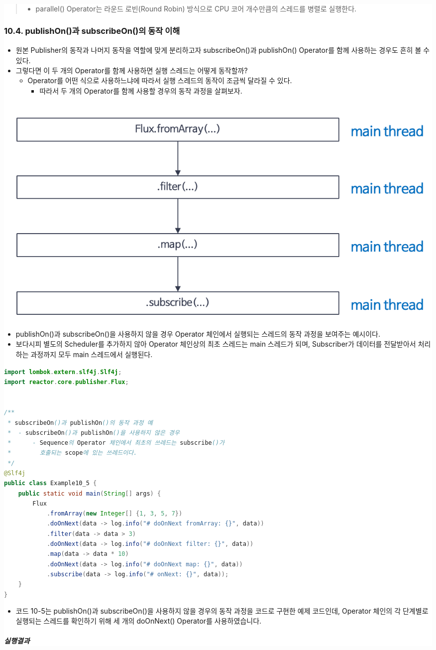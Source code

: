 >   - parallel() Operator는 라운드 로빈(Round Robin) 방식으로 CPU 코어 개수만큼의 스레드를 병렬로 실행한다.
### 10.4. publishOn()과 subscribeOn()의 동작 이해
- 원본 Publisher의 동작과 나머지 동작을 역할에 맞게 분리하고자 subscribeOn()과 publishOn() Operator를 함께 사용하는 경우도 흔히 볼 수 있다.
- 그렇다면 이 두 개의 Operator를 함께 사용하면 실행 스레드는 어떻게 동작할까?
  - Operator를 어떤 식으로 사용하느냐에 따라서 실행 스레드의 동작이 조금씩 달라질 수 있다.
    - 따라서 두 개의 Operator를 함께 사용할 경우의 동작 과정을 살펴보자.
      
![When_Not_Using_PublishOn_And_SubscribeOn](../img/When_Not_Using_PublishOn_And_SubscribeOn.png)
  - publishOn()과 subscribeOn()을 사용하지 않을 경우 Operator 체인에서 실행되는 스레드의 동작 과정을 보여주는 예시이다.
  - 보다시피 별도의 Scheduler를 추가하지 않아 Operator 체인상의 최초 스레드는 main 스레드가 되며, Subscriber가 데이터를 전달받아서 처리하는 과정까지 모두 main 스레드에서 실행된다.
```java
import lombok.extern.slf4j.Slf4j;
import reactor.core.publisher.Flux;


/**
 * subscribeOn()과 publishOn()의 동작 과정 예
 *  - subscribeOn()과 publishOn()을 사용하지 않은 경우
 *      - Sequence의 Operator 체인에서 최초의 쓰레드는 subscribe()가
 *        호출되는 scope에 있는 쓰레드이다.
 */
@Slf4j
public class Example10_5 {
    public static void main(String[] args) {
        Flux
            .fromArray(new Integer[] {1, 3, 5, 7})
            .doOnNext(data -> log.info("# doOnNext fromArray: {}", data))
            .filter(data -> data > 3)
            .doOnNext(data -> log.info("# doOnNext filter: {}", data))
            .map(data -> data * 10)
            .doOnNext(data -> log.info("# doOnNext map: {}", data))
            .subscribe(data -> log.info("# onNext: {}", data));
    }
}
```
- 코드 10-5는 publishOn()과 subscribeOn()을 사용하지 않을 경우의 동작 과정을 코드로 구현한 예제 코드인데, Operator 체인의 각 단계별로 실행되는 스레드를 확인하기 위해 세 개의 doOnNext() Operator를 사용하였습니다.
##### 실행결과
```text
```